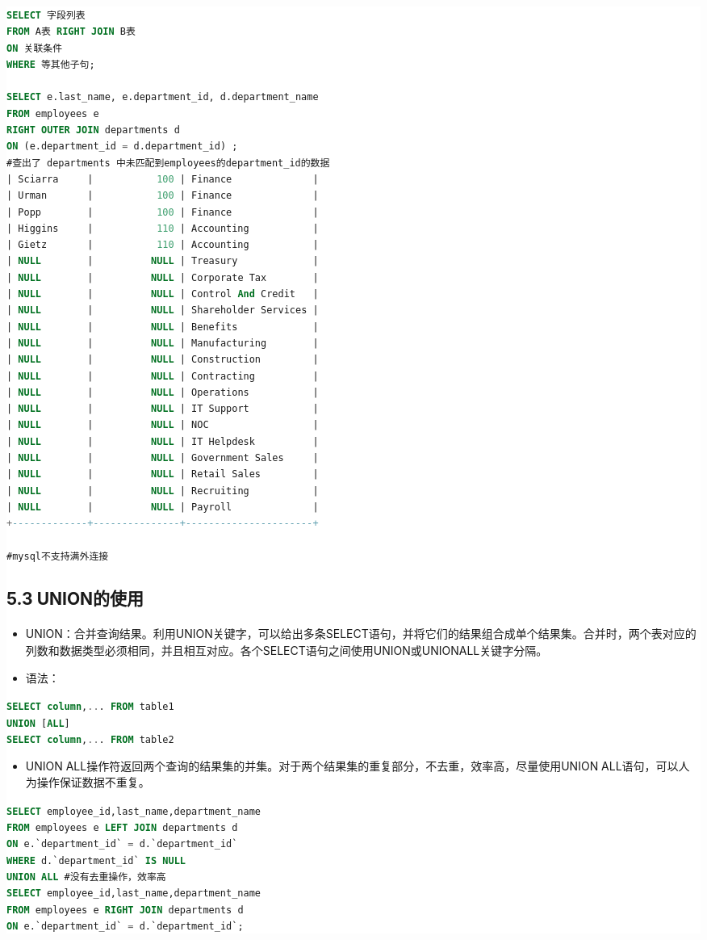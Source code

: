 ```sql
SELECT 字段列表
FROM A表 RIGHT JOIN B表
ON 关联条件
WHERE 等其他子句;

SELECT e.last_name, e.department_id, d.department_name
FROM employees e
RIGHT OUTER JOIN departments d
ON (e.department_id = d.department_id) ;
#查出了 departments 中未匹配到employees的department_id的数据
| Sciarra     |           100 | Finance              |
| Urman       |           100 | Finance              |
| Popp        |           100 | Finance              |
| Higgins     |           110 | Accounting           |
| Gietz       |           110 | Accounting           |
| NULL        |          NULL | Treasury             |
| NULL        |          NULL | Corporate Tax        |
| NULL        |          NULL | Control And Credit   |
| NULL        |          NULL | Shareholder Services |
| NULL        |          NULL | Benefits             |
| NULL        |          NULL | Manufacturing        |
| NULL        |          NULL | Construction         |
| NULL        |          NULL | Contracting          |
| NULL        |          NULL | Operations           |
| NULL        |          NULL | IT Support           |
| NULL        |          NULL | NOC                  |
| NULL        |          NULL | IT Helpdesk          |
| NULL        |          NULL | Government Sales     |
| NULL        |          NULL | Retail Sales         |
| NULL        |          NULL | Recruiting           |
| NULL        |          NULL | Payroll              |
+-------------+---------------+----------------------+

#mysql不支持满外连接
```

## 5.3 UNION的使用

* UNION：合并查询结果。利用UNION关键字，可以给出多条SELECT语句，并将它们的结果组合成单个结果集。合并时，两个表对应的列数和数据类型必须相同，并且相互对应。各个SELECT语句之间使用UNION或UNIONALL关键字分隔。

* 语法：

```sql
SELECT column,... FROM table1
UNION [ALL]
SELECT column,... FROM table2
```

* UNION ALL操作符返回两个查询的结果集的并集。对于两个结果集的重复部分，不去重，效率高，尽量使用UNION ALL语句，可以人为操作保证数据不重复。

```sql
SELECT employee_id,last_name,department_name
FROM employees e LEFT JOIN departments d
ON e.`department_id` = d.`department_id`
WHERE d.`department_id` IS NULL
UNION ALL #没有去重操作，效率高
SELECT employee_id,last_name,department_name
FROM employees e RIGHT JOIN departments d
ON e.`department_id` = d.`department_id`;
```
